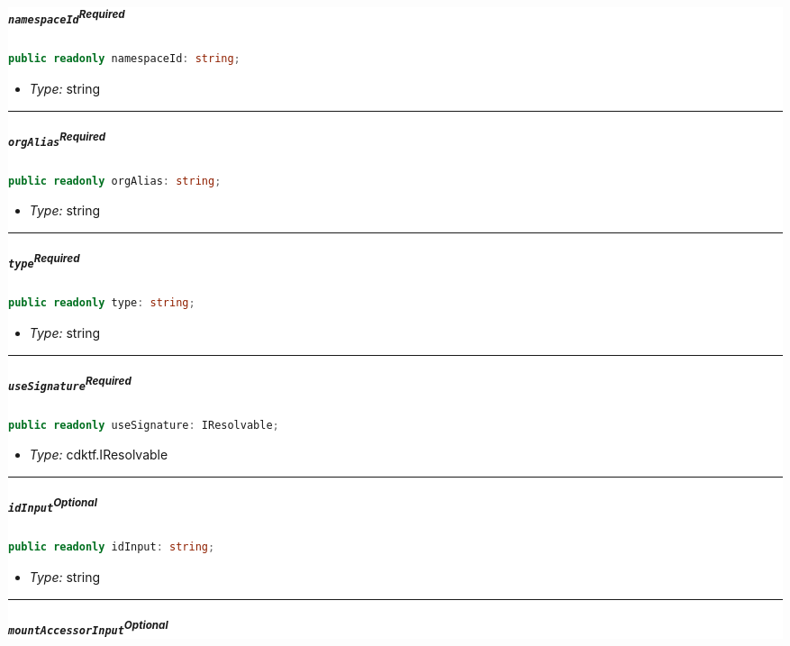 ##### `namespaceId`<sup>Required</sup> <a name="namespaceId" id="@cdktf/provider-vault.mfaPingid.MfaPingid.property.namespaceId"></a>

```typescript
public readonly namespaceId: string;
```

- *Type:* string

---

##### `orgAlias`<sup>Required</sup> <a name="orgAlias" id="@cdktf/provider-vault.mfaPingid.MfaPingid.property.orgAlias"></a>

```typescript
public readonly orgAlias: string;
```

- *Type:* string

---

##### `type`<sup>Required</sup> <a name="type" id="@cdktf/provider-vault.mfaPingid.MfaPingid.property.type"></a>

```typescript
public readonly type: string;
```

- *Type:* string

---

##### `useSignature`<sup>Required</sup> <a name="useSignature" id="@cdktf/provider-vault.mfaPingid.MfaPingid.property.useSignature"></a>

```typescript
public readonly useSignature: IResolvable;
```

- *Type:* cdktf.IResolvable

---

##### `idInput`<sup>Optional</sup> <a name="idInput" id="@cdktf/provider-vault.mfaPingid.MfaPingid.property.idInput"></a>

```typescript
public readonly idInput: string;
```

- *Type:* string

---

##### `mountAccessorInput`<sup>Optional</sup> <a name="mountAccessorInput" id="@cdktf/provider-vault.mfaPingid.MfaPingid.property.mountAccessorInput"></a>
